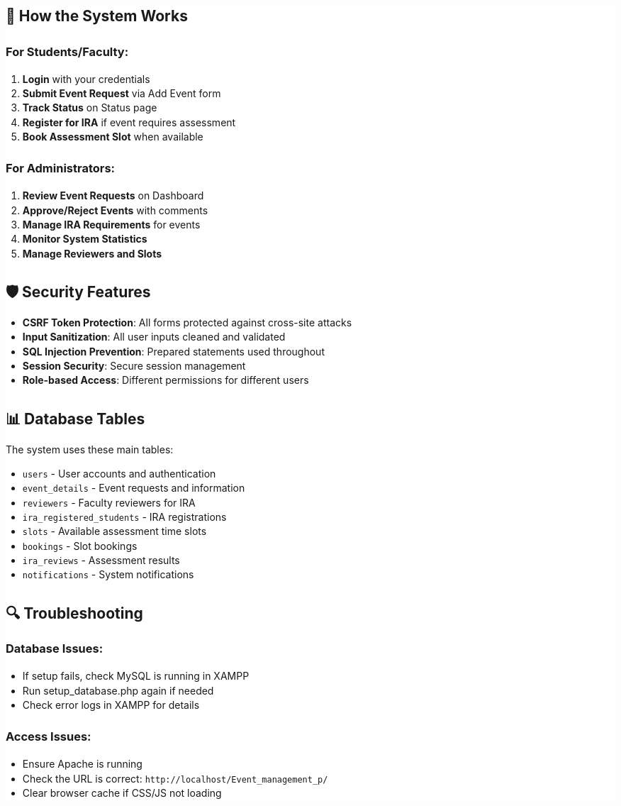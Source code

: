 ## 🎯 How the System Works

### For Students/Faculty:
1. **Login** with your credentials
2. **Submit Event Request** via Add Event form
3. **Track Status** on Status page
4. **Register for IRA** if event requires assessment
5. **Book Assessment Slot** when available

### For Administrators:
1. **Review Event Requests** on Dashboard
2. **Approve/Reject Events** with comments
3. **Manage IRA Requirements** for events
4. **Monitor System Statistics**
5. **Manage Reviewers and Slots**

## 🛡️ Security Features

- **CSRF Token Protection**: All forms protected against cross-site attacks
- **Input Sanitization**: All user inputs cleaned and validated
- **SQL Injection Prevention**: Prepared statements used throughout
- **Session Security**: Secure session management
- **Role-based Access**: Different permissions for different users

## 📊 Database Tables

The system uses these main tables:
- `users` - User accounts and authentication
- `event_details` - Event requests and information
- `reviewers` - Faculty reviewers for IRA
- `ira_registered_students` - IRA registrations
- `slots` - Available assessment time slots
- `bookings` - Slot bookings
- `ira_reviews` - Assessment results
- `notifications` - System notifications

## 🔍 Troubleshooting

### Database Issues:
- If setup fails, check MySQL is running in XAMPP
- Run setup_database.php again if needed
- Check error logs in XAMPP for details

### Access Issues:
- Ensure Apache is running
- Check the URL is correct: `http://localhost/Event_management_p/`
- Clear browser cache if CSS/JS not loading
